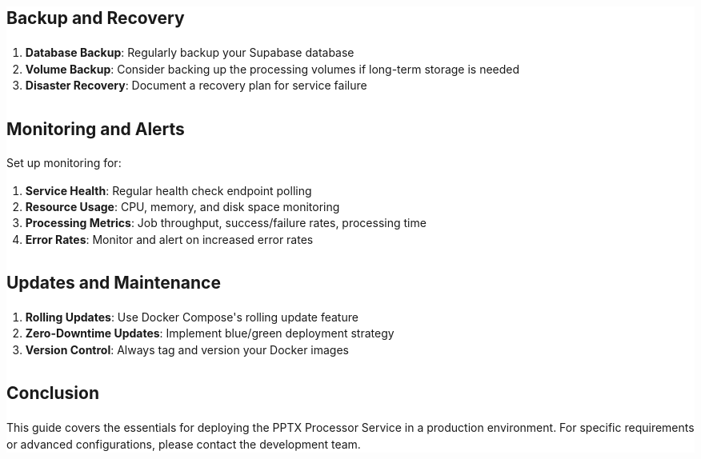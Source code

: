 ## Backup and Recovery

1. **Database Backup**: Regularly backup your Supabase database
2. **Volume Backup**: Consider backing up the processing volumes if long-term storage is needed
3. **Disaster Recovery**: Document a recovery plan for service failure

## Monitoring and Alerts

Set up monitoring for:

1. **Service Health**: Regular health check endpoint polling
2. **Resource Usage**: CPU, memory, and disk space monitoring
3. **Processing Metrics**: Job throughput, success/failure rates, processing time
4. **Error Rates**: Monitor and alert on increased error rates

## Updates and Maintenance

1. **Rolling Updates**: Use Docker Compose's rolling update feature
2. **Zero-Downtime Updates**: Implement blue/green deployment strategy
3. **Version Control**: Always tag and version your Docker images

## Conclusion

This guide covers the essentials for deploying the PPTX Processor Service in a production environment. For specific requirements or advanced configurations, please contact the development team. 